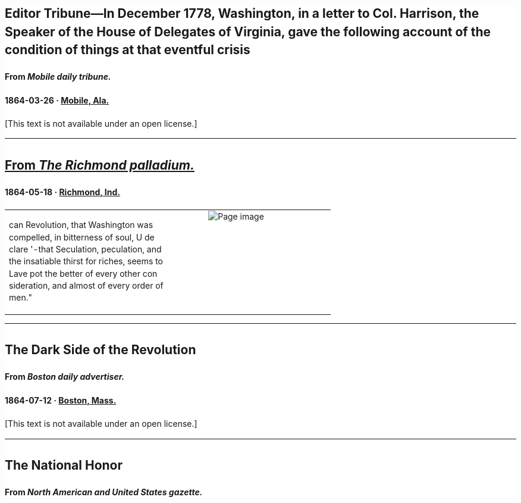 
## Editor Tribune—In December 1778, Washington, in a letter to Col. Harrison, the Speaker of the House of Delegates of Virginia, gave the following account of the condition of things at that eventful crisis

#### From _Mobile daily tribune._

#### 1864-03-26 &middot; [Mobile, Ala.](http://dbpedia.org/resource/Mobile%2C_Alabama)

[This text is not available under an open license.]

---

## [From _The Richmond palladium._](https://www.loc.gov/resource/sn86058250/1864-05-18/ed-1/?sp=1)

#### 1864-05-18 &middot; [Richmond, Ind.](http://dbpedia.org/resource/Richmond%2C_Indiana)

<table style="width: 100%;"><tr><td style="width: 50%">

  
can Revolution, that Washington was  
compelled, in bitterness of soul, U de­  
clare &#x27;-that Seculation, peculation, and  
the insatiable thirst for riches, seems to  
Lave pot the better of every other con­  
sideration, and almost of every order of  
men.&quot;
</td><td style="width: 50%; max-height: 75%; margin: auto; display: block;">
<img alt="Page image" src="https://tile.loc.gov/image-services/iiif/service:ndnp:in:batch_in_indianapolisolympians_ver02:data:sn86058250:0027174478A:1864051801:0395/pct:42.53517082974447,90.50831125030113,11.857594028136663,3.469043603950855/!600,600/0/default.jpg"/>
</td>
</tr></table>

---

## The Dark Side of the Revolution

#### From _Boston daily advertiser._

#### 1864-07-12 &middot; [Boston, Mass.](http://dbpedia.org/resource/Boston)

[This text is not available under an open license.]

---

## The National Honor

#### From _North American and United States gazette._
